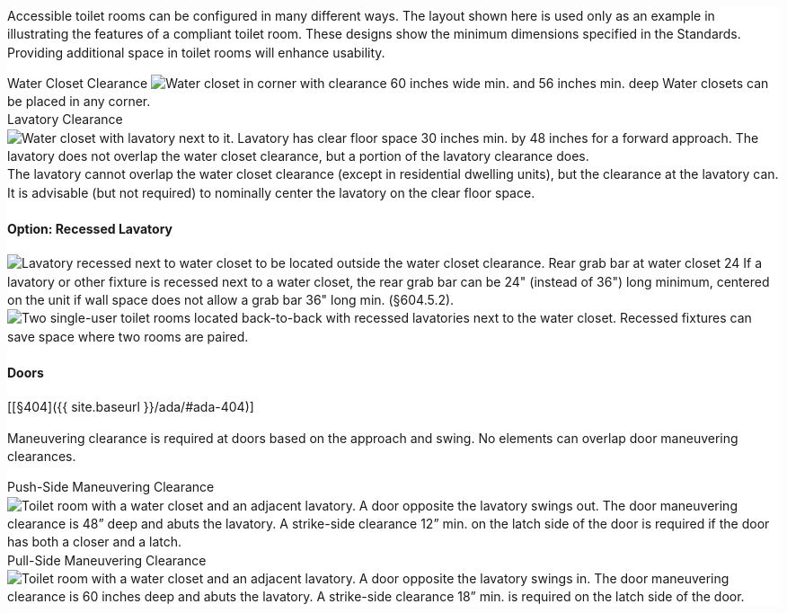 Accessible toilet rooms can be configured in many different ways. The
layout shown here is used only as an example in illustrating the
features of a compliant toilet room. These designs show the minimum
dimensions specified in the Standards. Providing additional space in
toilet rooms will enhance usability.

<div class="grid-container">
  <div class="grid-row">
    <div class="tablet:grid-col">
      <span class="grid-line bold">Water Closet Clearance</span>
      <img class="img-full" src="{{ site.baseurl }}{{ page.image-directory }}chapter6/toilet-rooms/24.png" alt="Water closet in corner with clearance 60 inches wide min. and 56 inches min. deep">
      <span class="grid-line text-italic">Water closets can be placed in any corner.</span>
    </div>
    <div class="tablet:grid-col">
      <span class="grid-line bold">Lavatory Clearance</span>
      <img class="img-full" src="{{ site.baseurl }}{{ page.image-directory }}chapter6/toilet-rooms/25.png" alt="Water closet with lavatory next to it. Lavatory has clear floor space 30 inches min. by 48 inches for a forward approach. The lavatory does not overlap the water closet clearance, but a portion of the lavatory clearance does.">
      <span class="grid-line text-italic">The lavatory cannot overlap the water closet clearance (except in residential dwelling units), but the clearance at the lavatory can. It is advisable (but not required) to nominally center the lavatory on the clear floor space. </span>
    </div>
  </div>
</div>

<h4>Option: Recessed Lavatory</h4>

<div class="grid-container">
  <div class="grid-row">
    <div class="tablet:grid-col">
      <img class="img-full" src="{{ site.baseurl }}{{ page.image-directory }}chapter6/toilet-rooms/26.png" alt="Lavatory recessed next to water closet to be located outside the water closet clearance. Rear grab bar at water closet 24">
      <span class="grid-line text-italic">If a lavatory or other fixture is recessed next to a water closet, the rear grab bar can be 24" (instead of 36") long minimum, centered on the unit if wall space does not allow a grab bar 36" long min. (§604.5.2).</span>
    </div>
    <div class="tablet:grid-col">
      <img class="img-full" src="{{ site.baseurl }}{{ page.image-directory }}chapter6/toilet-rooms/27.png" alt="Two single-user toilet rooms located back-to-back with recessed lavatories next to the water closet.">
      <span class="grid-line text-italic">Recessed fixtures can save space where two rooms are paired.</span>
    </div>
  </div>
</div>

#### Doors

[[§404]({{ site.baseurl }}/ada/#ada-404)]

Maneuvering clearance is required at doors based on the approach and
swing. No elements can overlap door maneuvering clearances.

<div class="grid-container">
  <div class="grid-row">
    <div class="tablet:grid-col">
      <span class="grid-line bold">Push-Side Maneuvering Clearance</span>
      <img class="img-full" src="{{ site.baseurl }}{{ page.image-directory }}chapter6/toilet-rooms/28.png" alt="Toilet room with a water closet and an adjacent lavatory. A door opposite the lavatory swings out. The door maneuvering clearance is 48” deep and abuts the lavatory. A strike-side clearance 12” min. on the latch side of the door is required if the door has both a closer and a latch.">
    </div>
    <div class="tablet:grid-col">
      <span class="grid-line bold">Pull-Side Maneuvering Clearance</span>
      <img class="img-full" src="{{ site.baseurl }}{{ page.image-directory }}chapter6/toilet-rooms/29.png" alt="Toilet room with a water closet and an adjacent lavatory. A door opposite the lavatory swings in. The door maneuvering clearance is 60 inches deep and abuts the lavatory. A strike-side clearance 18” min. is required on the latch side of the door.">
    </div>
  </div>
</div>
